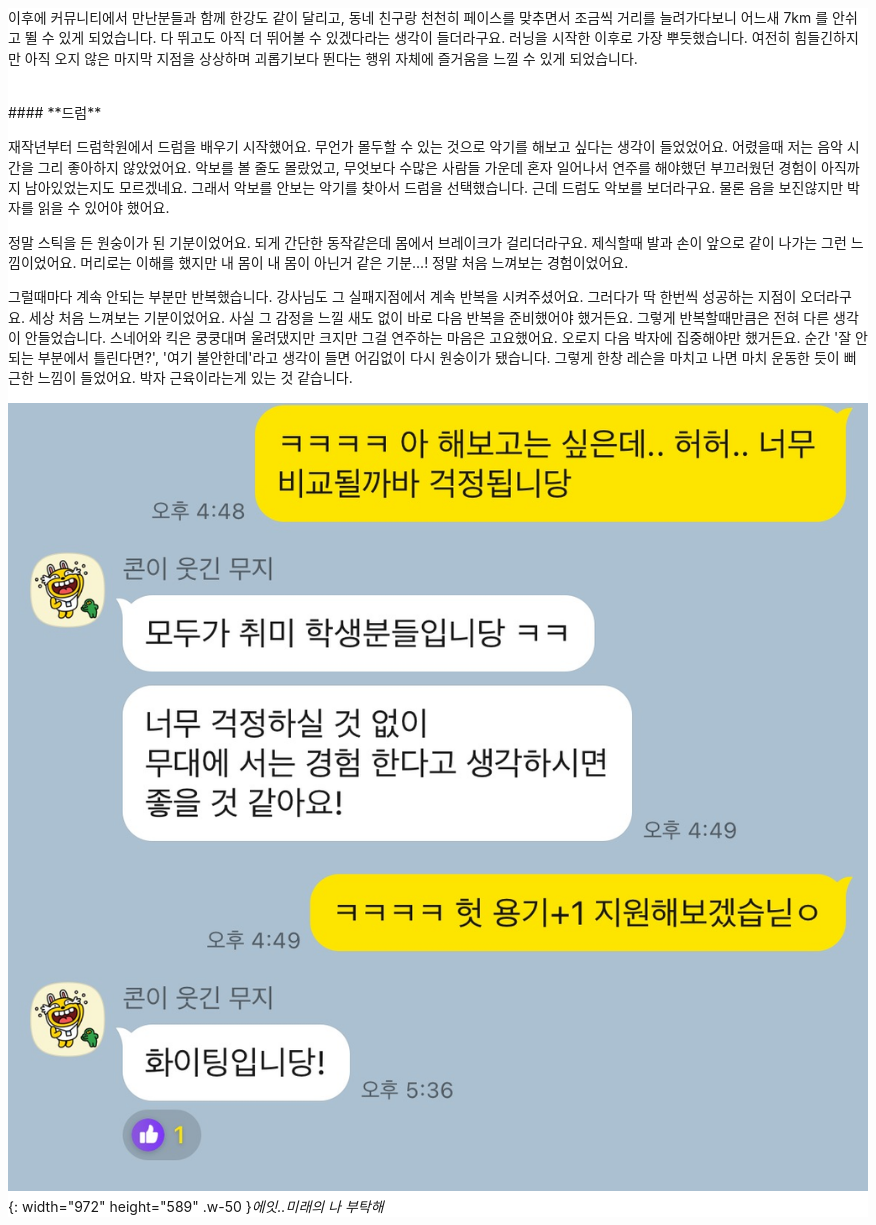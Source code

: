 이후에 커뮤니티에서 만난분들과 함께 한강도 같이 달리고, 동네 친구랑 천천히 페이스를 맞추면서 조금씩 거리를 늘려가다보니 어느새 7km 를 안쉬고 뛸 수 있게 되었습니다. 다 뛰고도 아직 더 뛰어볼 수 있겠다라는 생각이 들더라구요. 러닝을 시작한 이후로 가장 뿌듯했습니다. 여전히 힘들긴하지만 아직 오지 않은 마지막 지점을 상상하며 괴롭기보다 뛴다는 행위 자체에 즐거움을 느낄 수 있게 되었습니다.

<br>
#### **드럼** 

재작년부터 드럼학원에서 드럼을 배우기 시작했어요. 무언가 몰두할 수 있는 것으로 악기를 해보고 싶다는 생각이 들었었어요. 어렸을때 저는 음악 시간을 그리 좋아하지 않았었어요. 악보를 볼 줄도 몰랐었고, 무엇보다 수많은 사람들 가운데 혼자 일어나서 연주를 해야했던 부끄러웠던 경험이 아직까지 남아있었는지도 모르겠네요. 그래서 악보를 안보는 악기를 찾아서 드럼을 선택했습니다. 근데 드럼도 악보를 보더라구요. 물론 음을 보진않지만 박자를 읽을 수 있어야 했어요.

정말 스틱을 든 원숭이가 된 기분이었어요. 되게 간단한 동작같은데 몸에서 브레이크가 걸리더라구요. 제식할때 발과 손이 앞으로 같이 나가는 그런 느낌이었어요. 머리로는 이해를 했지만 내 몸이 내 몸이 아닌거 같은 기분...! 정말 처음 느껴보는 경험이었어요.

그럴때마다 계속 안되는 부분만 반복했습니다. 강사님도 그 실패지점에서 계속 반복을 시켜주셨어요. 그러다가 딱 한번씩 성공하는 지점이 오더라구요. 세상 처음 느껴보는 기분이었어요. 사실 그 감정을 느낄 새도 없이 바로 다음 반복을 준비했어야 했거든요. 그렇게 반복할때만큼은 전혀 다른 생각이 안들었습니다. 스네어와 킥은 쿵쿵대며 울려댔지만 크지만 그걸 연주하는 마음은 고요했어요. 오로지 다음 박자에 집중해야만 했거든요. 순간 '잘 안되는 부분에서 틀린다면?', '여기 불안한데'라고 생각이 들면 어김없이 다시 원숭이가 됐습니다. 그렇게 한창 레슨을 마치고 나면 마치 운동한 듯이 뻐근한 느낌이 들었어요. 박자 근육이라는게 있는 것 같습니다.

![Desktop View](/assets/posts/review/year/look-back-2024/drum-concert.jpeg){: width="972" height="589" .w-50 }_에잇..미래의 나 부탁해_
